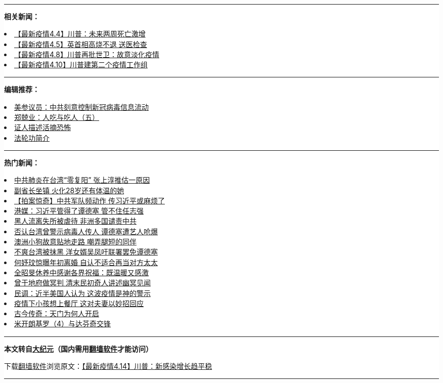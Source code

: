<hr>


<strong>相关新闻：</strong>
<li><a href="/gb/20/4/3/n12001726.md#1">【最新疫情4.4】川普：未来两周死亡激增</a></li>
<li><a href="/gb/20/4/4/n12003209.md#1">【最新疫情4.5】英首相高烧不退 送医检查</a></li>
<li><a href="/gb/20/4/7/n12012172.md#1">【最新疫情4.8】川普再批世卫：故意淡化疫情</a></li>
<li><a href="/gb/20/4/9/n12015830.md#1">【最新疫情4.10】川普建第二个疫情工作组</a></li>
<hr>


<strong>编辑推荐：</strong>
<li><a href="/gb/20/2/22/n11887949.md#1">美参议员：中共刻意控制新冠病毒信息流动</a></li>
<li><a href="/gb/18/1/30/n10099100.md#1" target="_blank">郑兢业：人吃与吃人（五）</a></li><li><a href="/gb/16/8/7/n8177641.md?dfh#1" target="_blank">证人描述活摘恐怖</a></li><li><a href="/gb/9/1/10/n2392041.md#1" target="_blank">法轮功简介</a></li>
<hr>

<strong>热门新闻：</strong>
<li><a href="/gb/20/4/12/n12024410.md#1">中共肺炎在台湾“零复阳” 张上淳推估一原因</a></li>
<li><a href="/gb/20/4/12/n12024074.md#1">副省长坐镇 火化28岁还有体温的她</a></li>
<li><a href="/gb/20/4/13/n12025599.md#1">【拍案惊奇】中共军队频动作 传习近平或麻烦了</a></li>
<li><a href="/gb/20/4/12/n12025102.md#1">港媒：习近平管得了谭德塞 管不住任志强</a></li>
<li><a href="/gb/20/4/12/n12024673.md#1">黑人流离失所被虐待 非洲多国谴责中共</a></li>
<li><a href="/gb/20/4/11/n12023271.md#1">否认台湾曾警示病毒人传人 谭德塞遭艺人呛爆</a></li>
<li><a href="/gb/20/4/12/n12023872.md#1">澳洲小狗故意贴地走路 嘲弄腿短的同伴</a></li>
<li><a href="/gb/20/4/12/n12025294.md#1">不爽台湾被抹黑 洋女婿吴凤吁联署罢免谭德塞</a></li>
<li><a href="/gb/20/4/13/n12025668.md#1">何妤玟惊曝年初离婚 自认不适合再当对方太太</a></li>
<li><a href="/gb/20/4/11/n12022437.md#1">全昭旻休养中感谢各界祝福：既温暖又感激</a></li>
<li><a href="/gb/20/4/11/n12023098.md#1">曾于地府做冥判 清末民初奇人讲述幽冥见闻</a></li>
<li><a href="/gb/20/4/12/n12023749.md#1">民调：近半美国人认为 这波疫情是神的警示</a></li>
<li><a href="/gb/20/4/11/n12021870.md#1">疫情下小孩想上餐厅 这对夫妻以妙招回应</a></li>
<li><a href="/gb/20/4/12/n12024552.md#1">古今传奇：天门为何人开启</a></li>
<li><a href="/gb/13/2/7/n3795671.md#1">米开朗基罗（4）与达芬奇交锋</a></li>
<hr>

<strong>本文转自<a href="https://www.epochtimes.com">大纪元</a>（国内需用<a href="https://github.com/bannedbook/fanqiang/wiki">翻墙软件</a>才能访问）</strong><p>下载<a href="https://github.com/bannedbook/fanqiang/wiki">翻墙软件</a>浏览原文：<a href="https://www.epochtimes.com/gb/20/4/13/n12027947.htm">【最新疫情4.14】川普：新感染增长趋平稳</a></p><hr>
